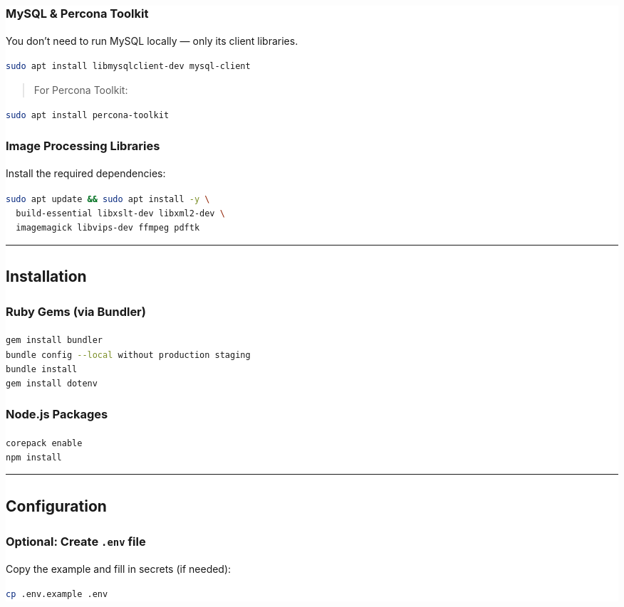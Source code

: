 ### MySQL & Percona Toolkit

You don’t need to run MySQL locally — only its client libraries.

```bash
sudo apt install libmysqlclient-dev mysql-client
```

> For Percona Toolkit:

```bash
sudo apt install percona-toolkit
```

### Image Processing Libraries

Install the required dependencies:

```bash
sudo apt update && sudo apt install -y \
  build-essential libxslt-dev libxml2-dev \
  imagemagick libvips-dev ffmpeg pdftk
```

---

## Installation

### Ruby Gems (via Bundler)

```bash
gem install bundler
bundle config --local without production staging
bundle install
gem install dotenv
```

### Node.js Packages

```bash
corepack enable
npm install
```

---

## Configuration

### Optional: Create `.env` file

Copy the example and fill in secrets (if needed):

```bash
cp .env.example .env
```
